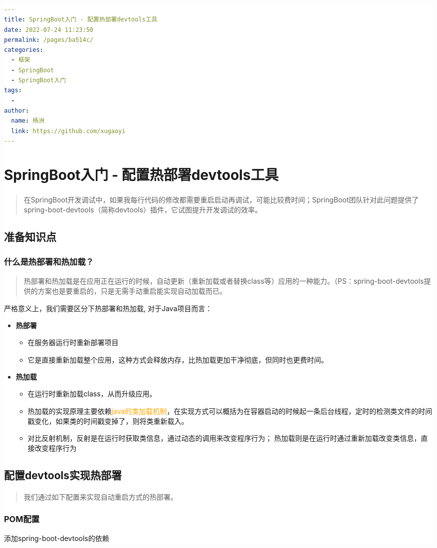 ```yaml
---
title: SpringBoot入门 - 配置热部署devtools工具
date: 2022-07-24 11:23:50
permalink: /pages/ba514c/
categories:
  - 框架
  - SpringBoot
  - SpringBoot入门
tags:
  - 
author: 
  name: 杨洲
  link: https://github.com/xugaoyi
---
```

# SpringBoot入门 - 配置热部署devtools工具

> 在SpringBoot开发调试中，如果我每行代码的修改都需要重启启动再调试，可能比较费时间；SpringBoot团队针对此问题提供了spring-boot-devtools（简称devtools）插件，它试图提升开发调试的效率。

## 准备知识点

### 什么是热部署和热加载？

> 热部署和热加载是在应用正在运行的时候，自动更新（重新加载或者替换class等）应用的一种能力。（PS：spring-boot-devtools提供的方案也是要重启的，只是无需手动重启能实现自动加载而已。

严格意义上，我们需要区分下热部署和热加载, 对于Java项目而言：

- **热部署**

  - 在服务器运行时重新部署项目

  - 它是直接重新加载整个应用，这种方式会释放内存，比热加载更加干净彻底，但同时也更费时间。

- **热加载**

  - 在运行时重新加载class，从而升级应用。

  - 热加载的实现原理主要依赖<span style="color:orange">java的类加载机制</span>，在实现方式可以概括为在容器启动的时候起一条后台线程，定时的检测类文件的时间戳变化，如果类的时间戳变掉了，则将类重新载入。

  - 对比反射机制，反射是在运行时获取类信息，通过动态的调用来改变程序行为； 热加载则是在运行时通过重新加载改变类信息，直接改变程序行为

## 配置devtools实现热部署

> 我们通过如下配置来实现自动重启方式的热部署。

### POM配置

添加spring-boot-devtools的依赖
